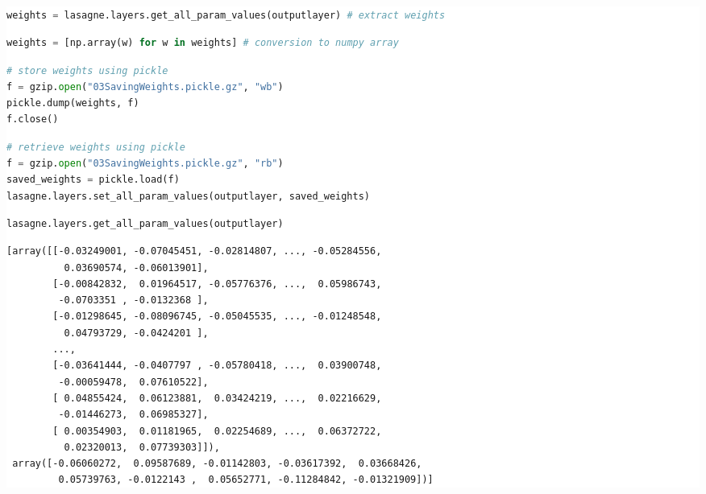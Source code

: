 
```python
weights = lasagne.layers.get_all_param_values(outputlayer) # extract weights
```


```python
weights = [np.array(w) for w in weights] # conversion to numpy array
```


```python
# store weights using pickle
f = gzip.open("03SavingWeights.pickle.gz", "wb")
pickle.dump(weights, f)
f.close()
```


```python
# retrieve weights using pickle
f = gzip.open("03SavingWeights.pickle.gz", "rb")
saved_weights = pickle.load(f)
lasagne.layers.set_all_param_values(outputlayer, saved_weights)
```


```python
lasagne.layers.get_all_param_values(outputlayer)
```




    [array([[-0.03249001, -0.07045451, -0.02814807, ..., -0.05284556,
              0.03690574, -0.06013901],
            [-0.00842832,  0.01964517, -0.05776376, ...,  0.05986743,
             -0.0703351 , -0.0132368 ],
            [-0.01298645, -0.08096745, -0.05045535, ..., -0.01248548,
              0.04793729, -0.0424201 ],
            ..., 
            [-0.03641444, -0.0407797 , -0.05780418, ...,  0.03900748,
             -0.00059478,  0.07610522],
            [ 0.04855424,  0.06123881,  0.03424219, ...,  0.02216629,
             -0.01446273,  0.06985327],
            [ 0.00354903,  0.01181965,  0.02254689, ...,  0.06372722,
              0.02320013,  0.07739303]]),
     array([-0.06060272,  0.09587689, -0.01142803, -0.03617392,  0.03668426,
             0.05739763, -0.0122143 ,  0.05652771, -0.11284842, -0.01321909])]


